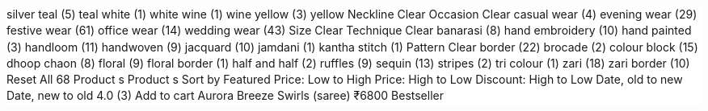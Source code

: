 silver
teal (5)
teal
white (1)
white
wine (1)
wine
yellow (3)
yellow
Neckline
Clear
Occasion
Clear
casual wear (4)
evening wear (29)
festive wear (61)
office wear (14)
wedding wear (43)
Size
Clear
Technique
Clear
banarasi (8)
hand embroidery (10)
hand painted (3)
handloom (11)
handwoven (9)
jacquard (10)
jamdani (1)
kantha stitch (1)
Pattern
Clear
border (22)
brocade (2)
colour block (15)
dhoop chaon (8)
floral (9)
floral border (1)
half and half (2)
ruffles (9)
sequin (13)
stripes (2)
tri colour (1)
zari (18)
zari border (10)
Reset All
68
Product
s
Product
s
Sort by
Featured
Price: Low to High
Price: High to Low
Discount: High to Low
Date, old to new
Date, new to old
4.0
(3)
Add to cart
Aurora Breeze Swirls (saree)
₹6800
Bestseller